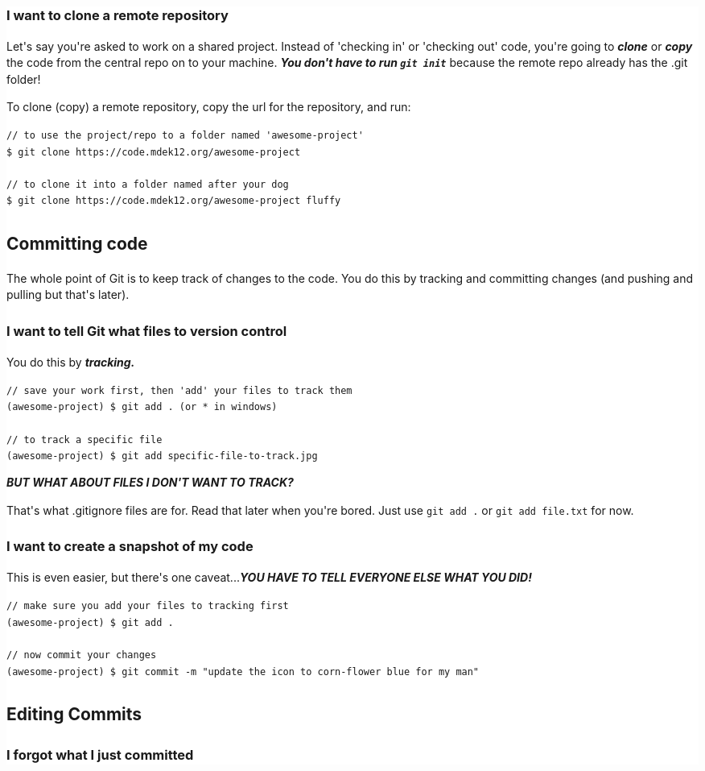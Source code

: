 ### I want to clone a remote repository

Let's say you're asked to work on a shared project. Instead of 'checking in' or 'checking out' code, you're going to _**clone**_ or _**copy**_  the code from the central repo on to your machine. _**You don't have to run `git init`**_ because the remote repo already has the .git folder!

To clone \(copy\) a remote repository, copy the url for the repository, and run:

```text
// to use the project/repo to a folder named 'awesome-project'
$ git clone https://code.mdek12.org/awesome-project

// to clone it into a folder named after your dog
$ git clone https://code.mdek12.org/awesome-project fluffy
```

## Committing code

The whole point of Git is to keep track of changes to the code. You do this by tracking and committing changes \(and pushing and pulling but that's later\).

### I want to tell Git what files to version control

You do this by _**tracking.**_

```text
// save your work first, then 'add' your files to track them
(awesome-project) $ git add . (or * in windows)

// to track a specific file
(awesome-project) $ git add specific-file-to-track.jpg
```

_**BUT WHAT ABOUT FILES I DON'T WANT TO TRACK?**_

That's what .gitignore files are for. Read that later when you're bored. Just use `git add .` or `git add file.txt` for now.

### I want to create a snapshot of my code

This is even easier, but there's one caveat..._**YOU HAVE TO TELL EVERYONE ELSE WHAT YOU DID!**_

```text
// make sure you add your files to tracking first
(awesome-project) $ git add .

// now commit your changes
(awesome-project) $ git commit -m "update the icon to corn-flower blue for my man"
```

## Editing Commits

### I forgot what I just committed
